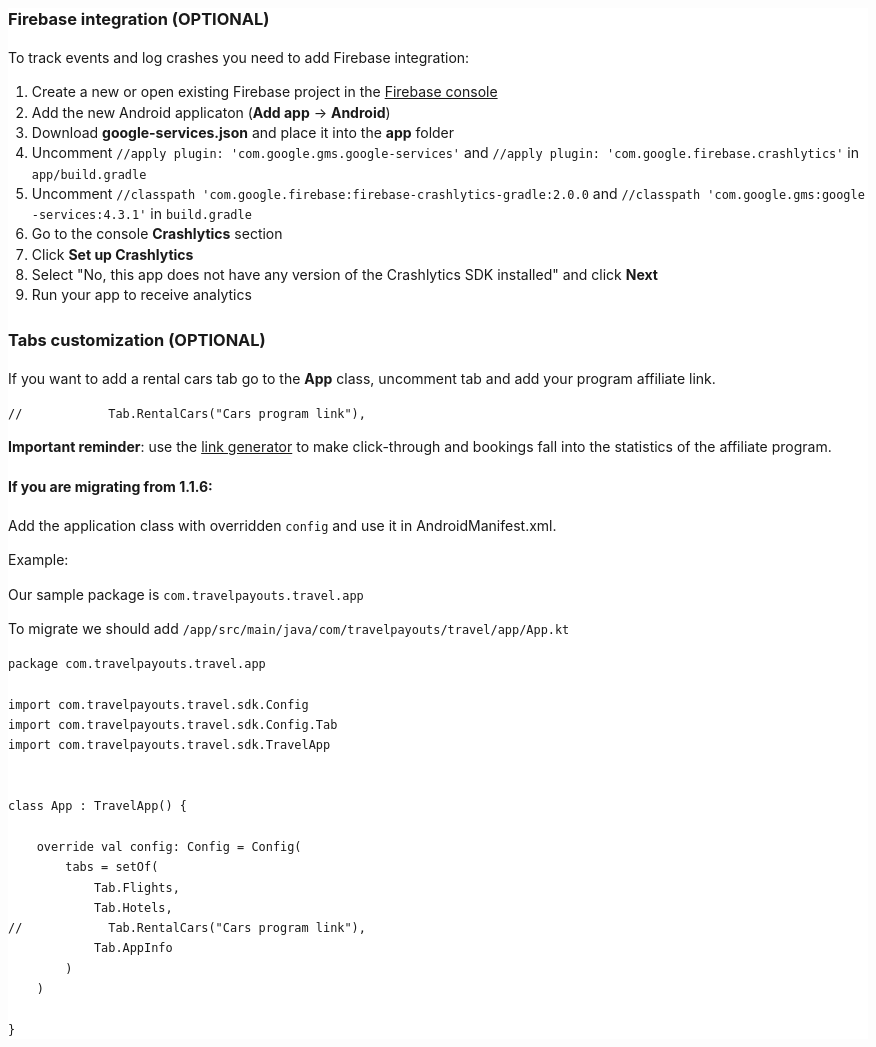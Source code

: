 ### Firebase integration (OPTIONAL)

To track events and log crashes you need to add Firebase integration:

1) Create a new or open existing Firebase project in the [Firebase console](https://console.firebase.google.com/)
2) Add the new Android applicaton (**Add app** -> **Android**)
3) Download **google-services.json** and place it into the **app** folder
4) Uncomment `//apply plugin: 'com.google.gms.google-services'` and `//apply plugin: 'com.google.firebase.crashlytics'` in `app/build.gradle`
5) Uncomment `//classpath 'com.google.firebase:firebase-crashlytics-gradle:2.0.0` and `//classpath 'com.google.gms:google-services:4.3.1'` in `build.gradle`
6) Go to the console **Crashlytics** section
7) Click **Set up Crashlytics**
8) Select "No, this app does not have any version of the Crashlytics SDK installed" and click **Next**
9) Run your app to receive analytics

### Tabs customization (OPTIONAL)

If you want to add a rental cars tab go to the **App** class, uncomment tab and add your program affiliate link.
```
//            Tab.RentalCars("Cars program link"),
```

**Important reminder**: use the [link generator](https://support.travelpayouts.com/hc/en-us/articles/360027634052) to make click-through and bookings fall into the statistics of the affiliate program.

#### If you are migrating from 1.1.6:

Add the application class with overridden `config` and use it in AndroidManifest.xml.

Example:

Our sample package is `com.travelpayouts.travel.app`

To migrate we should add `/app/src/main/java/com/travelpayouts/travel/app/App.kt`

```
package com.travelpayouts.travel.app

import com.travelpayouts.travel.sdk.Config
import com.travelpayouts.travel.sdk.Config.Tab
import com.travelpayouts.travel.sdk.TravelApp


class App : TravelApp() {

    override val config: Config = Config(
        tabs = setOf(
            Tab.Flights,
            Tab.Hotels,
//            Tab.RentalCars("Cars program link"),
            Tab.AppInfo
        )
    )

}
```
